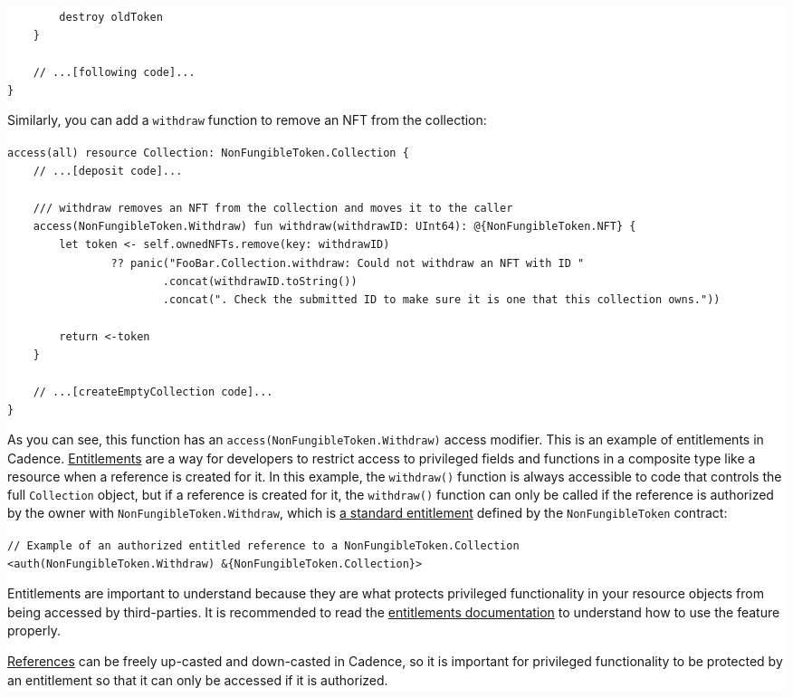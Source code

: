 ```cadence
        destroy oldToken
    }

    // ...[following code]...
}
```

Similarly, you can add a `withdraw` function to remove an NFT from the collection:

```cadence
access(all) resource Collection: NonFungibleToken.Collection {
    // ...[deposit code]...

    /// withdraw removes an NFT from the collection and moves it to the caller
    access(NonFungibleToken.Withdraw) fun withdraw(withdrawID: UInt64): @{NonFungibleToken.NFT} {
        let token <- self.ownedNFTs.remove(key: withdrawID)
                ?? panic("FooBar.Collection.withdraw: Could not withdraw an NFT with ID "
                        .concat(withdrawID.toString())
                        .concat(". Check the submitted ID to make sure it is one that this collection owns."))

        return <-token
    }

    // ...[createEmptyCollection code]...
}
```

As you can see, this function has an `access(NonFungibleToken.Withdraw)` access modifier.
This is an example of entitlements in Cadence.
[Entitlements](https://cadence-lang.org/docs/language/access-control#entitlements)
are a way for developers to restrict access to privileged fields and functions
in a composite type like a resource when a reference is created for it.
In this example, the `withdraw()` function is always accessible to code that
controls the full `Collection` object, but if a reference is created for it,
the `withdraw()` function can only be called if the reference
is authorized by the owner with `NonFungibleToken.Withdraw`,
which is [a standard entitlement](https://github.com/onflow/flow-nft/blob/master/contracts/NonFungibleToken.cdc#L58)
defined by the `NonFungibleToken` contract:

```cadence
// Example of an authorized entitled reference to a NonFungibleToken.Collection
<auth(NonFungibleToken.Withdraw) &{NonFungibleToken.Collection}>
```

Entitlements are important to understand because they are what protects
privileged functionality in your resource objects from being accessed by third-parties.
It is recommended to read the [entitlements documentation](https://cadence-lang.org/docs/language/access-control#entitlements)
to understand how to use the feature properly.

[References](https://cadence-lang.org/docs/language/references) can be freely up-casted and down-casted in Cadence, so it is important
for privileged functionality to be protected by an entitlement so that it can
only be accessed if it is authorized.
